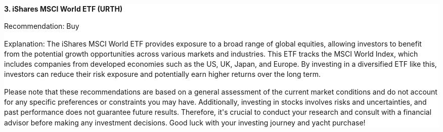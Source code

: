 

**3. iShares MSCI World ETF (URTH)**



Recommendation: Buy

Explanation: The iShares MSCI World ETF provides exposure to a broad range of global equities, allowing investors to benefit from the potential growth opportunities across various markets and industries. This ETF tracks the MSCI World Index, which includes companies from developed economies such as the US, UK, Japan, and Europe. By investing in a diversified ETF like this, investors can reduce their risk exposure and potentially earn higher returns over the long term.



Please note that these recommendations are based on a general assessment of the current market conditions and do not account for any specific preferences or constraints you may have. Additionally, investing in stocks involves risks and uncertainties, and past performance does not guarantee future results. Therefore, it's crucial to conduct your research and consult with a financial advisor before making any investment decisions. Good luck with your investing journey and yacht purchase!


